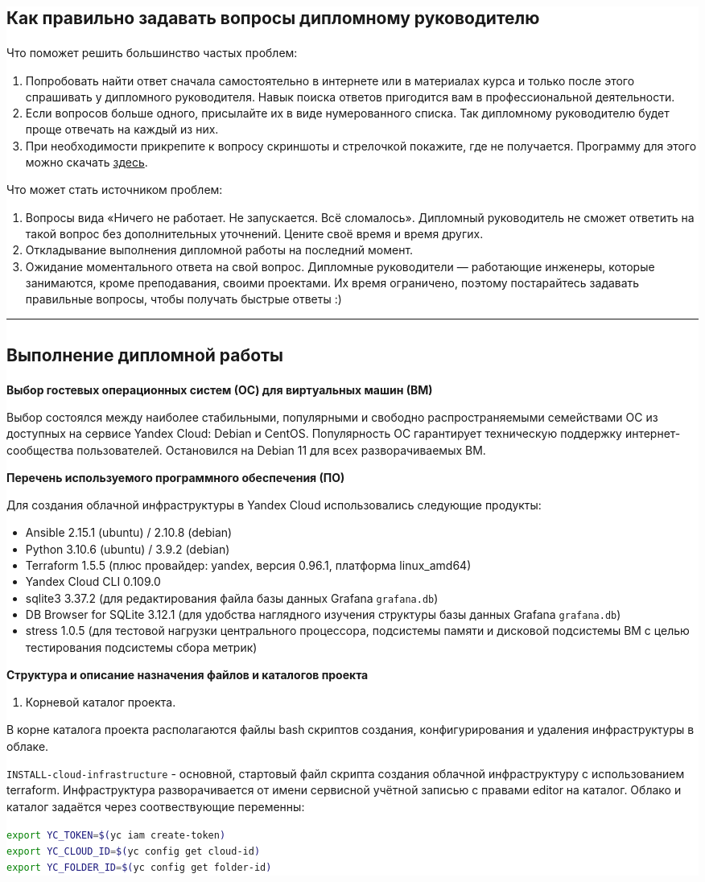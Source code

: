 ## Как правильно задавать вопросы дипломному руководителю
Что поможет решить большинство частых проблем:

1. Попробовать найти ответ сначала самостоятельно в интернете или в материалах курса и только после этого спрашивать у дипломного руководителя. Навык поиска ответов пригодится вам в профессиональной деятельности.
2. Если вопросов больше одного, присылайте их в виде нумерованного списка. Так дипломному руководителю будет проще отвечать на каждый из них.
3. При необходимости прикрепите к вопросу скриншоты и стрелочкой покажите, где не получается. Программу для этого можно скачать [здесь](https://app.prntscr.com/ru/).

Что может стать источником проблем:

1. Вопросы вида «Ничего не работает. Не запускается. Всё сломалось». Дипломный руководитель не сможет ответить на такой вопрос без дополнительных уточнений. Цените своё время и время других.
2. Откладывание выполнения дипломной работы на последний момент.
3. Ожидание моментального ответа на свой вопрос. Дипломные руководители — работающие инженеры, которые занимаются, кроме преподавания, своими проектами. Их время ограничено, поэтому постарайтесь задавать правильные вопросы, чтобы получать быстрые ответы :)

---

## Выполнение дипломной работы

**Выбор гостевых операционных систем (ОС) для виртуальных машин (ВМ)**

Выбор состоялся между наиболее стабильными, популярными и свободно раcпространяемыми семействами ОС из доступных на сервисе Yandex Cloud: Debian и CentOS.
Популярность ОС гарантирует техническую поддержку интернет-сообщества пользователей.
Остановился на Debian 11 для всех разворачиваемых ВМ.

**Перечень используемого программного обеспечения (ПО)**

Для создания облачной инфраструктуры в Yandex Cloud использовались следующие продукты:
- Ansible 2.15.1 (ubuntu) / 2.10.8 (debian)
- Python 3.10.6 (ubuntu) / 3.9.2 (debian)
- Terraform 1.5.5 (плюс провайдер: yandex, версия 0.96.1, платформа linux_amd64)
- Yandex Cloud CLI 0.109.0
- sqlite3 3.37.2 (для редактирования файла базы данных Grafana `grafana.db`)
- DB Browser for SQLite 3.12.1 (для удобства наглядного изучения структуры базы данных Grafana `grafana.db`)
- stress 1.0.5 (для тестовой нагрузки центрального процессора, подсистемы памяти и дисковой подсистемы ВМ с целью тестирования подсистемы сбора метрик)

**Структура и описание назначения файлов и каталогов проекта**

1. Корневой каталог проекта.

В корне каталога проекта располагаются файлы bash скриптов создания, конфигурирования и удаления инфраструктуры в облаке.

`INSTALL-cloud-infrastructure` - основной, стартовый файл скрипта создания облачной инфраструктуру с использованием terraform. Инфраструктура разворачивается от имени сервисной учётной записью с правами editor на каталог. Облако и каталог задаётся через соотвествующие переменны:
```bash
export YC_TOKEN=$(yc iam create-token)
export YC_CLOUD_ID=$(yc config get cloud-id)
export YC_FOLDER_ID=$(yc config get folder-id)
```
